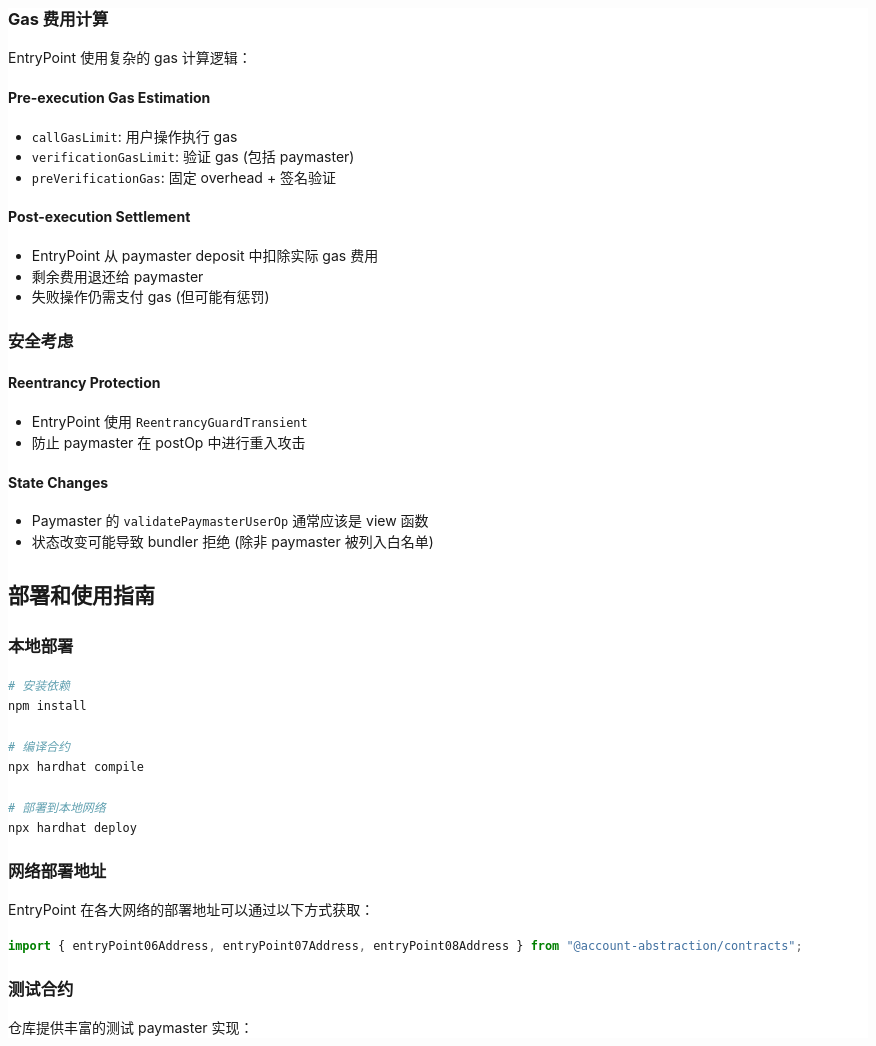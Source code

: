 ### Gas 费用计算

EntryPoint 使用复杂的 gas 计算逻辑：

#### Pre-execution Gas Estimation
- `callGasLimit`: 用户操作执行 gas
- `verificationGasLimit`: 验证 gas (包括 paymaster)
- `preVerificationGas`: 固定 overhead + 签名验证

#### Post-execution Settlement
- EntryPoint 从 paymaster deposit 中扣除实际 gas 费用
- 剩余费用退还给 paymaster
- 失败操作仍需支付 gas (但可能有惩罚)

### 安全考虑

#### Reentrancy Protection
- EntryPoint 使用 `ReentrancyGuardTransient`
- 防止 paymaster 在 postOp 中进行重入攻击

#### State Changes
- Paymaster 的 `validatePaymasterUserOp` 通常应该是 view 函数
- 状态改变可能导致 bundler 拒绝 (除非 paymaster 被列入白名单)

## 部署和使用指南

### 本地部署

```bash
# 安装依赖
npm install

# 编译合约
npx hardhat compile

# 部署到本地网络
npx hardhat deploy
```

### 网络部署地址

EntryPoint 在各大网络的部署地址可以通过以下方式获取：

```typescript
import { entryPoint06Address, entryPoint07Address, entryPoint08Address } from "@account-abstraction/contracts";
```

### 测试合约

仓库提供丰富的测试 paymaster 实现：
